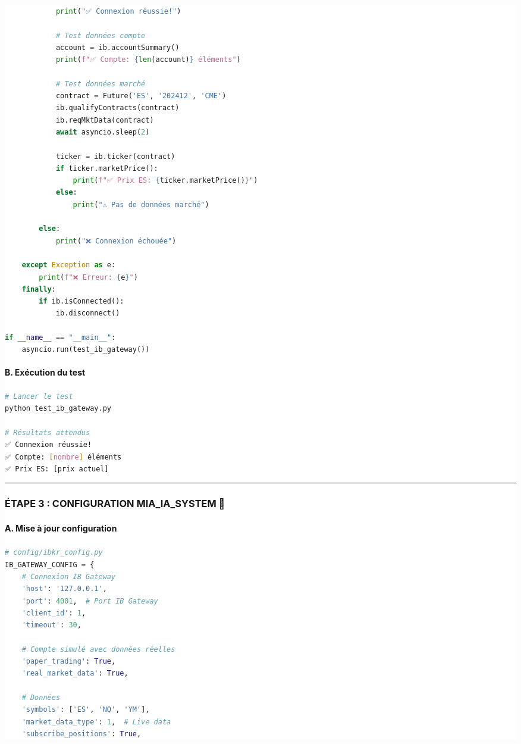 ```python
            print("✅ Connexion réussie!")
            
            # Test données compte
            account = ib.accountSummary()
            print(f"✅ Compte: {len(account)} éléments")
            
            # Test données marché
            contract = Future('ES', '202412', 'CME')
            ib.qualifyContracts(contract)
            ib.reqMktData(contract)
            await asyncio.sleep(2)
            
            ticker = ib.ticker(contract)
            if ticker.marketPrice():
                print(f"✅ Prix ES: {ticker.marketPrice()}")
            else:
                print("⚠️ Pas de données marché")
                
        else:
            print("❌ Connexion échouée")
            
    except Exception as e:
        print(f"❌ Erreur: {e}")
    finally:
        if ib.isConnected():
            ib.disconnect()

if __name__ == "__main__":
    asyncio.run(test_ib_gateway())
```

#### **B. Exécution du test**
```bash
# Lancer le test
python test_ib_gateway.py

# Résultats attendus
✅ Connexion réussie!
✅ Compte: [nombre] éléments
✅ Prix ES: [prix actuel]
```

---

### **ÉTAPE 3 : CONFIGURATION MIA_IA_SYSTEM** 🤖

#### **A. Mise à jour configuration**
```python
# config/ibkr_config.py
IB_GATEWAY_CONFIG = {
    # Connexion IB Gateway
    'host': '127.0.0.1',
    'port': 4001,  # Port IB Gateway
    'client_id': 1,
    'timeout': 30,
    
    # Compte simulé avec données réelles
    'paper_trading': True,
    'real_market_data': True,
    
    # Données
    'symbols': ['ES', 'NQ', 'YM'],
    'market_data_type': 1,  # Live data
    'subscribe_positions': True,
```